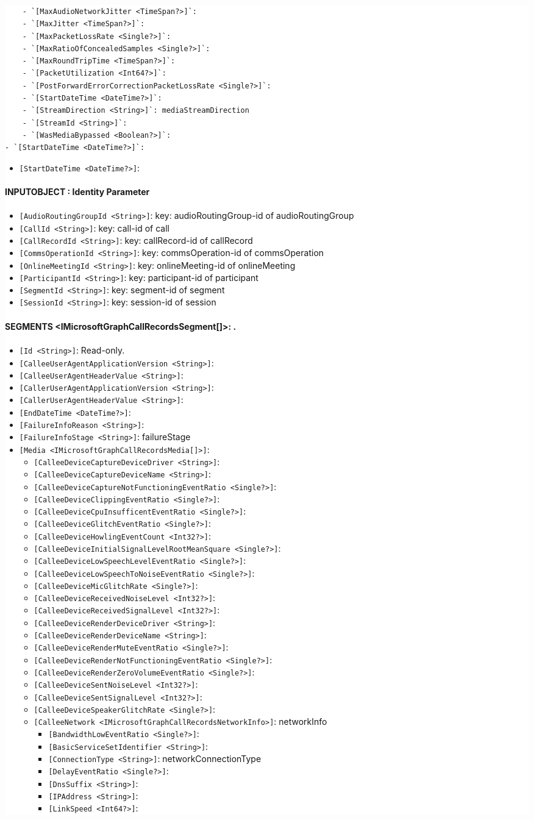         - `[MaxAudioNetworkJitter <TimeSpan?>]`: 
        - `[MaxJitter <TimeSpan?>]`: 
        - `[MaxPacketLossRate <Single?>]`: 
        - `[MaxRatioOfConcealedSamples <Single?>]`: 
        - `[MaxRoundTripTime <TimeSpan?>]`: 
        - `[PacketUtilization <Int64?>]`: 
        - `[PostForwardErrorCorrectionPacketLossRate <Single?>]`: 
        - `[StartDateTime <DateTime?>]`: 
        - `[StreamDirection <String>]`: mediaStreamDirection
        - `[StreamId <String>]`: 
        - `[WasMediaBypassed <Boolean?>]`: 
    - `[StartDateTime <DateTime?>]`: 
  - `[StartDateTime <DateTime?>]`: 

#### INPUTOBJECT <ICloudCommunicationsIdentity>: Identity Parameter
  - `[AudioRoutingGroupId <String>]`: key: audioRoutingGroup-id of audioRoutingGroup
  - `[CallId <String>]`: key: call-id of call
  - `[CallRecordId <String>]`: key: callRecord-id of callRecord
  - `[CommsOperationId <String>]`: key: commsOperation-id of commsOperation
  - `[OnlineMeetingId <String>]`: key: onlineMeeting-id of onlineMeeting
  - `[ParticipantId <String>]`: key: participant-id of participant
  - `[SegmentId <String>]`: key: segment-id of segment
  - `[SessionId <String>]`: key: session-id of session

#### SEGMENTS <IMicrosoftGraphCallRecordsSegment[]>: .
  - `[Id <String>]`: Read-only.
  - `[CalleeUserAgentApplicationVersion <String>]`: 
  - `[CalleeUserAgentHeaderValue <String>]`: 
  - `[CallerUserAgentApplicationVersion <String>]`: 
  - `[CallerUserAgentHeaderValue <String>]`: 
  - `[EndDateTime <DateTime?>]`: 
  - `[FailureInfoReason <String>]`: 
  - `[FailureInfoStage <String>]`: failureStage
  - `[Media <IMicrosoftGraphCallRecordsMedia[]>]`: 
    - `[CalleeDeviceCaptureDeviceDriver <String>]`: 
    - `[CalleeDeviceCaptureDeviceName <String>]`: 
    - `[CalleeDeviceCaptureNotFunctioningEventRatio <Single?>]`: 
    - `[CalleeDeviceClippingEventRatio <Single?>]`: 
    - `[CalleeDeviceCpuInsufficentEventRatio <Single?>]`: 
    - `[CalleeDeviceGlitchEventRatio <Single?>]`: 
    - `[CalleeDeviceHowlingEventCount <Int32?>]`: 
    - `[CalleeDeviceInitialSignalLevelRootMeanSquare <Single?>]`: 
    - `[CalleeDeviceLowSpeechLevelEventRatio <Single?>]`: 
    - `[CalleeDeviceLowSpeechToNoiseEventRatio <Single?>]`: 
    - `[CalleeDeviceMicGlitchRate <Single?>]`: 
    - `[CalleeDeviceReceivedNoiseLevel <Int32?>]`: 
    - `[CalleeDeviceReceivedSignalLevel <Int32?>]`: 
    - `[CalleeDeviceRenderDeviceDriver <String>]`: 
    - `[CalleeDeviceRenderDeviceName <String>]`: 
    - `[CalleeDeviceRenderMuteEventRatio <Single?>]`: 
    - `[CalleeDeviceRenderNotFunctioningEventRatio <Single?>]`: 
    - `[CalleeDeviceRenderZeroVolumeEventRatio <Single?>]`: 
    - `[CalleeDeviceSentNoiseLevel <Int32?>]`: 
    - `[CalleeDeviceSentSignalLevel <Int32?>]`: 
    - `[CalleeDeviceSpeakerGlitchRate <Single?>]`: 
    - `[CalleeNetwork <IMicrosoftGraphCallRecordsNetworkInfo>]`: networkInfo
      - `[BandwidthLowEventRatio <Single?>]`: 
      - `[BasicServiceSetIdentifier <String>]`: 
      - `[ConnectionType <String>]`: networkConnectionType
      - `[DelayEventRatio <Single?>]`: 
      - `[DnsSuffix <String>]`: 
      - `[IPAddress <String>]`: 
      - `[LinkSpeed <Int64?>]`: 